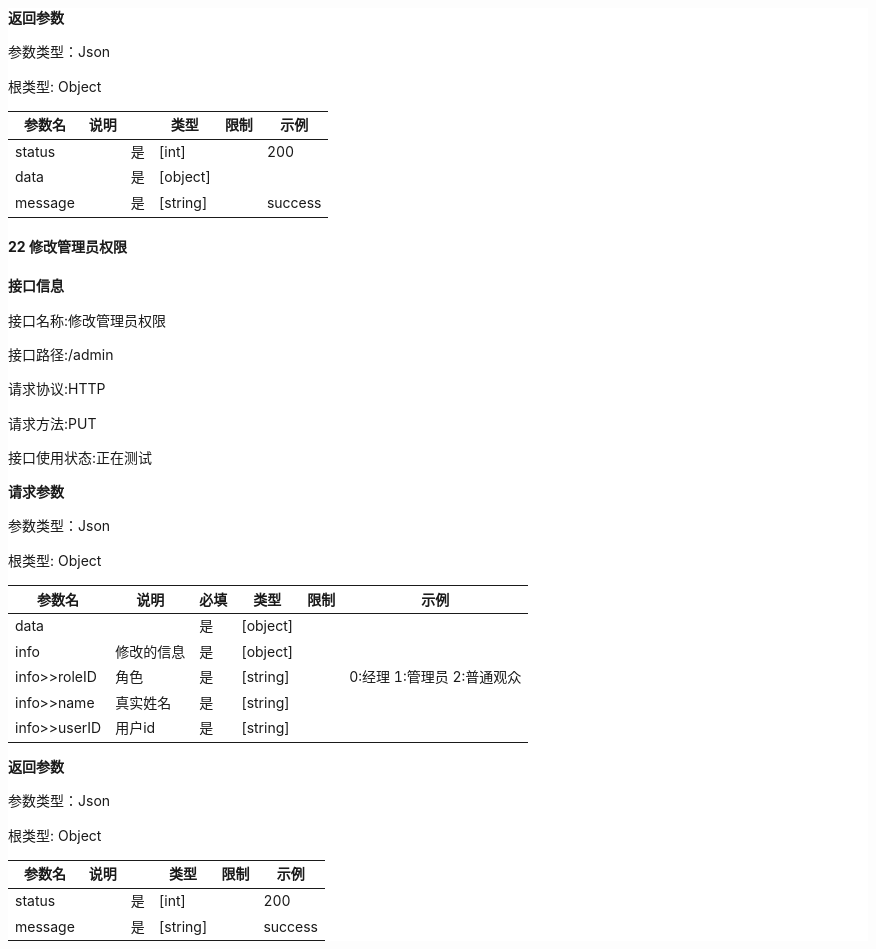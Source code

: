 **返回参数**

参数类型：Json

根类型: Object

| **参数名** | **说明** |      | **类型** | **限制** | **示例** |
| ---------- | -------- | ---- | -------- | -------- | -------- |
| status     |          | 是   | [int]    |          | 200      |
| data       |          | 是   | [object] |          |          |
| message    |          | 是   | [string] |          | success  |



#### **22 修改管理员权限**

 

**接口信息**

接口名称:修改管理员权限

接口路径:/admin

请求协议:HTTP

请求方法:PUT

接口使用状态:正在测试

 

**请求参数**

参数类型：Json

根类型: Object

| **参数名**   | **说明**   | **必填** | **类型** | **限制** | **示例**                   |
| ------------ | ---------- | -------- | -------- | -------- | -------------------------- |
| data         |            | 是       | [object] |          |                            |
| info         | 修改的信息 | 是       | [object] |          |                            |
| info>>roleID | 角色       | 是       | [string] |          | 0:经理 1:管理员 2:普通观众 |
| info>>name   | 真实姓名   | 是       | [string] |          |                            |
| info>>userID | 用户id     | 是       | [string] |          |                            |

 

**返回参数**

参数类型：Json

根类型: Object

| **参数名** | **说明** |      | **类型** | **限制** | **示例** |
| ---------- | -------- | ---- | -------- | -------- | -------- |
| status     |          | 是   | [int]    |          | 200      |
| message    |          | 是   | [string] |          | success  |
